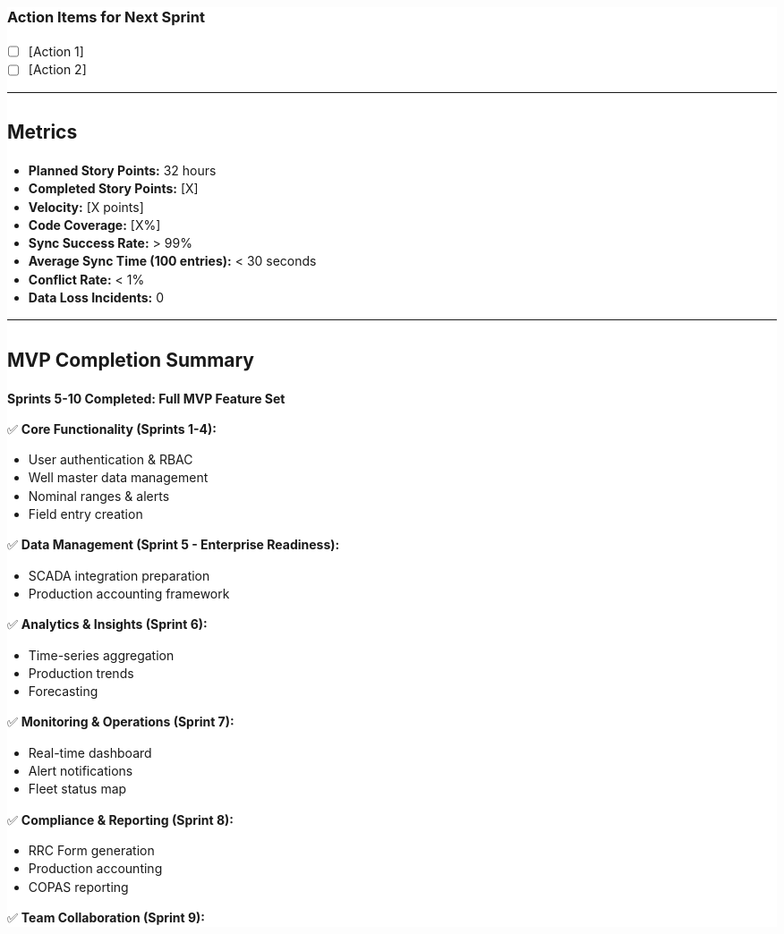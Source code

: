 ### Action Items for Next Sprint

- [ ] [Action 1]
- [ ] [Action 2]

---

## Metrics

- **Planned Story Points:** 32 hours
- **Completed Story Points:** [X]
- **Velocity:** [X points]
- **Code Coverage:** [X%]
- **Sync Success Rate:** > 99%
- **Average Sync Time (100 entries):** < 30 seconds
- **Conflict Rate:** < 1%
- **Data Loss Incidents:** 0

---

## MVP Completion Summary

**Sprints 5-10 Completed: Full MVP Feature Set**

✅ **Core Functionality (Sprints 1-4):**

- User authentication & RBAC
- Well master data management
- Nominal ranges & alerts
- Field entry creation

✅ **Data Management (Sprint 5 - Enterprise Readiness):**

- SCADA integration preparation
- Production accounting framework

✅ **Analytics & Insights (Sprint 6):**

- Time-series aggregation
- Production trends
- Forecasting

✅ **Monitoring & Operations (Sprint 7):**

- Real-time dashboard
- Alert notifications
- Fleet status map

✅ **Compliance & Reporting (Sprint 8):**

- RRC Form generation
- Production accounting
- COPAS reporting

✅ **Team Collaboration (Sprint 9):**
